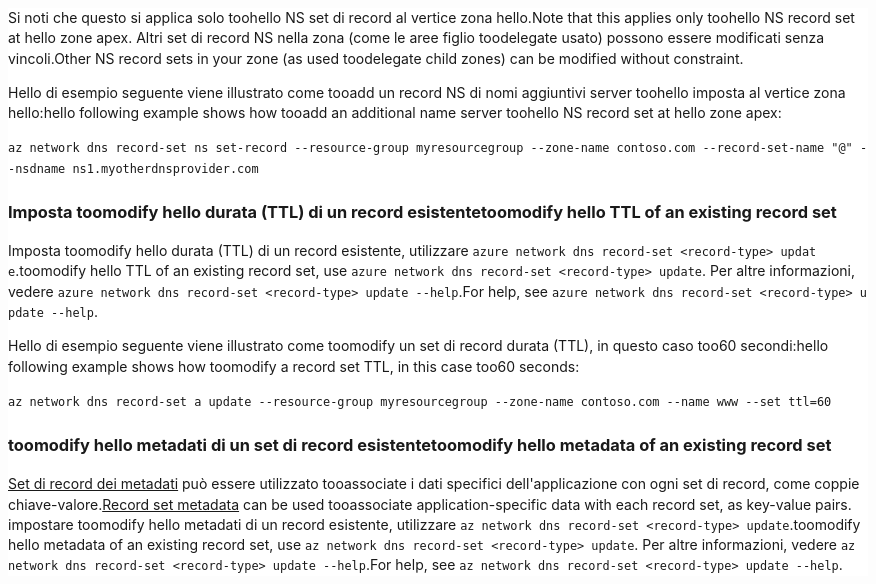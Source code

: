 <span data-ttu-id="9770b-220">Si noti che questo si applica solo toohello NS set di record al vertice zona hello.</span><span class="sxs-lookup"><span data-stu-id="9770b-220">Note that this applies only toohello NS record set at hello zone apex.</span></span> <span data-ttu-id="9770b-221">Altri set di record NS nella zona (come le aree figlio toodelegate usato) possono essere modificati senza vincoli.</span><span class="sxs-lookup"><span data-stu-id="9770b-221">Other NS record sets in your zone (as used toodelegate child zones) can be modified without constraint.</span></span>

<span data-ttu-id="9770b-222">Hello di esempio seguente viene illustrato come tooadd un record NS di nomi aggiuntivi server toohello imposta al vertice zona hello:</span><span class="sxs-lookup"><span data-stu-id="9770b-222">hello following example shows how tooadd an additional name server toohello NS record set at hello zone apex:</span></span>

```azurecli
az network dns record-set ns set-record --resource-group myresourcegroup --zone-name contoso.com --record-set-name "@" --nsdname ns1.myotherdnsprovider.com 
```

### <a name="toomodify-hello-ttl-of-an-existing-record-set"></a><span data-ttu-id="9770b-223">Imposta toomodify hello durata (TTL) di un record esistente</span><span class="sxs-lookup"><span data-stu-id="9770b-223">toomodify hello TTL of an existing record set</span></span>

<span data-ttu-id="9770b-224">Imposta toomodify hello durata (TTL) di un record esistente, utilizzare `azure network dns record-set <record-type> update`.</span><span class="sxs-lookup"><span data-stu-id="9770b-224">toomodify hello TTL of an existing record set, use `azure network dns record-set <record-type> update`.</span></span> <span data-ttu-id="9770b-225">Per altre informazioni, vedere `azure network dns record-set <record-type> update --help`.</span><span class="sxs-lookup"><span data-stu-id="9770b-225">For help, see `azure network dns record-set <record-type> update --help`.</span></span>

<span data-ttu-id="9770b-226">Hello di esempio seguente viene illustrato come toomodify un set di record durata (TTL), in questo caso too60 secondi:</span><span class="sxs-lookup"><span data-stu-id="9770b-226">hello following example shows how toomodify a record set TTL, in this case too60 seconds:</span></span>

```azurecli
az network dns record-set a update --resource-group myresourcegroup --zone-name contoso.com --name www --set ttl=60
```

### <a name="toomodify-hello-metadata-of-an-existing-record-set"></a><span data-ttu-id="9770b-227">toomodify hello metadati di un set di record esistente</span><span class="sxs-lookup"><span data-stu-id="9770b-227">toomodify hello metadata of an existing record set</span></span>

<span data-ttu-id="9770b-228">[Set di record dei metadati](dns-zones-records.md#tags-and-metadata) può essere utilizzato tooassociate i dati specifici dell'applicazione con ogni set di record, come coppie chiave-valore.</span><span class="sxs-lookup"><span data-stu-id="9770b-228">[Record set metadata](dns-zones-records.md#tags-and-metadata) can be used tooassociate application-specific data with each record set, as key-value pairs.</span></span> <span data-ttu-id="9770b-229">impostare toomodify hello metadati di un record esistente, utilizzare `az network dns record-set <record-type> update`.</span><span class="sxs-lookup"><span data-stu-id="9770b-229">toomodify hello metadata of an existing record set, use `az network dns record-set <record-type> update`.</span></span> <span data-ttu-id="9770b-230">Per altre informazioni, vedere `az network dns record-set <record-type> update --help`.</span><span class="sxs-lookup"><span data-stu-id="9770b-230">For help, see `az network dns record-set <record-type> update --help`.</span></span>
